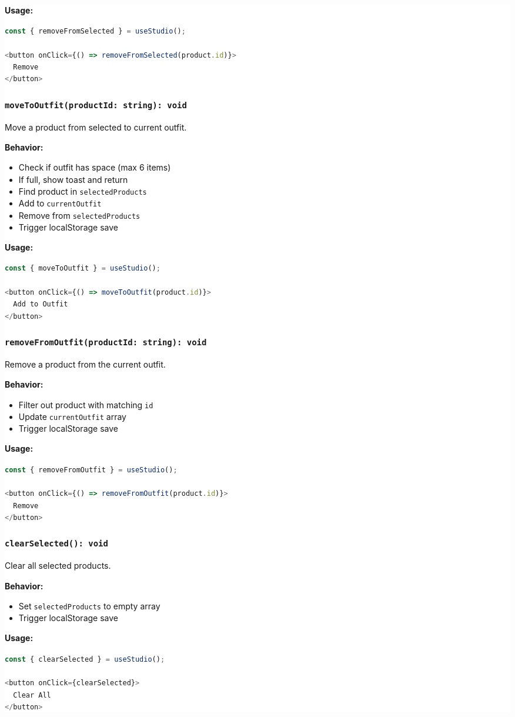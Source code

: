 **Usage:**
```typescript
const { removeFromSelected } = useStudio();

<button onClick={() => removeFromSelected(product.id)}>
  Remove
</button>
```

### `moveToOutfit(productId: string): void`
Move a product from selected to current outfit.

**Behavior:**
- Check if outfit has space (max 6 items)
- If full, show toast and return
- Find product in `selectedProducts`
- Add to `currentOutfit`
- Remove from `selectedProducts`
- Trigger localStorage save

**Usage:**
```typescript
const { moveToOutfit } = useStudio();

<button onClick={() => moveToOutfit(product.id)}>
  Add to Outfit
</button>
```

### `removeFromOutfit(productId: string): void`
Remove a product from the current outfit.

**Behavior:**
- Filter out product with matching `id`
- Update `currentOutfit` array
- Trigger localStorage save

**Usage:**
```typescript
const { removeFromOutfit } = useStudio();

<button onClick={() => removeFromOutfit(product.id)}>
  Remove
</button>
```

### `clearSelected(): void`
Clear all selected products.

**Behavior:**
- Set `selectedProducts` to empty array
- Trigger localStorage save

**Usage:**
```typescript
const { clearSelected } = useStudio();

<button onClick={clearSelected}>
  Clear All
</button>
```
